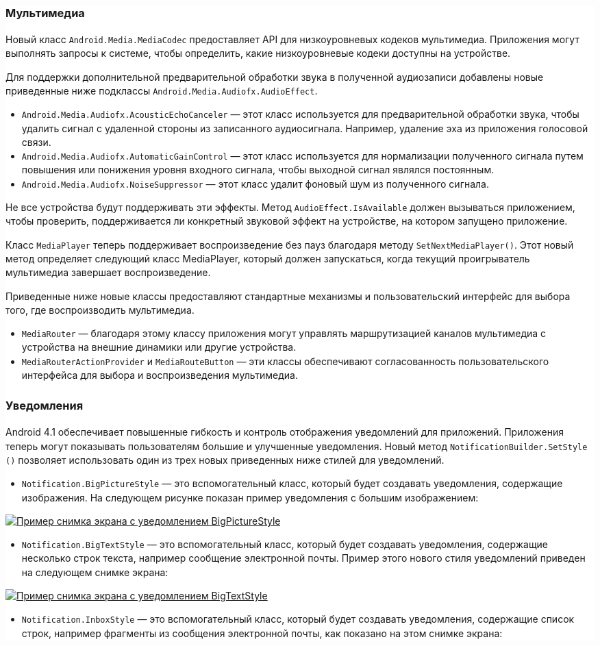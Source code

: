 ### <a name="media"></a>Мультимедиа

Новый класс `Android.Media.MediaCodec` предоставляет API для низкоуровневых кодеков мультимедиа. Приложения могут выполнять запросы к системе, чтобы определить, какие низкоуровневые кодеки доступны на устройстве.

Для поддержки дополнительной предварительной обработки звука в полученной аудиозаписи добавлены новые приведенные ниже подклассы `Android.Media.Audiofx.AudioEffect`.

- `Android.Media.Audiofx.AcousticEchoCanceler` — этот класс используется для предварительной обработки звука, чтобы удалить сигнал с удаленной стороны из записанного аудиосигнала. Например, удаление эха из приложения голосовой связи.
- `Android.Media.Audiofx.AutomaticGainControl` — этот класс используется для нормализации полученного сигнала путем повышения или понижения уровня входного сигнала, чтобы выходной сигнал являлся постоянным.
- `Android.Media.Audiofx.NoiseSuppressor` — этот класс удалит фоновый шум из полученного сигнала.

Не все устройства будут поддерживать эти эффекты. Метод `AudioEffect.IsAvailable` должен вызываться приложением, чтобы проверить, поддерживается ли конкретный звуковой эффект на устройстве, на котором запущено приложение.

Класс `MediaPlayer` теперь поддерживает воспроизведение без пауз благодаря методу `SetNextMediaPlayer()`. Этот новый метод определяет следующий класс MediaPlayer, который должен запускаться, когда текущий проигрыватель мультимедиа завершает воспроизведение.

Приведенные ниже новые классы предоставляют стандартные механизмы и пользовательский интерфейс для выбора того, где воспроизводить мультимедиа.

- `MediaRouter` — благодаря этому классу приложения могут управлять маршрутизацией каналов мультимедиа с устройства на внешние динамики или другие устройства.
- `MediaRouterActionProvider` и `MediaRouteButton` — эти классы обеспечивают согласованность пользовательского интерфейса для выбора и воспроизведения мультимедиа.

### <a name="notifications"></a>Уведомления

Android 4.1 обеспечивает повышенные гибкость и контроль отображения уведомлений для приложений. Приложения теперь могут показывать пользователям большие и улучшенные уведомления. Новый метод `NotificationBuilder.SetStyle()` позволяет использовать один из трех новых приведенных ниже стилей для уведомлений.

- `Notification.BigPictureStyle` — это вспомогательный класс, который будет создавать уведомления, содержащие изображения. На следующем рисунке показан пример уведомления с большим изображением:

 [![Пример снимка экрана с уведомлением BigPictureStyle](jelly-bean-images/image2.png)](jelly-bean-images/image2.png#lightbox)

- `Notification.BigTextStyle` — это вспомогательный класс, который будет создавать уведомления, содержащие несколько строк текста, например сообщение электронной почты. Пример этого нового стиля уведомлений приведен на следующем снимке экрана:

 [![Пример снимка экрана с уведомлением BigTextStyle](jelly-bean-images/image3.png)](jelly-bean-images/image3.png#lightbox)

- `Notification.InboxStyle` — это вспомогательный класс, который будет создавать уведомления, содержащие список строк, например фрагменты из сообщения электронной почты, как показано на этом снимке экрана:
